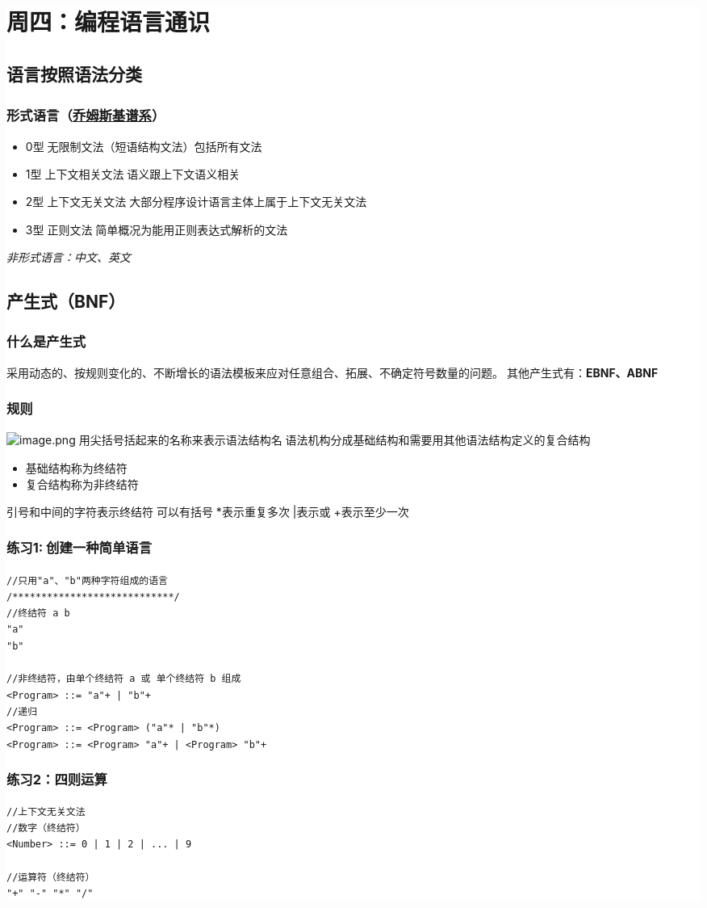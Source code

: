 # 周四：编程语言通识

## 语言按照语法分类
### 形式语言（[乔姆斯基谱系](https://zh.wikipedia.org/zh-cn/%E4%B9%94%E5%A7%86%E6%96%AF%E5%9F%BA%E8%B0%B1%E7%B3%BB)）

- 0型 无限制文法（短语结构文法）包括所有文法

- 1型 上下文相关文法
语义跟上下文语义相关
- 2型 上下文无关文法
大部分程序设计语言主体上属于上下文无关文法

- 3型 正则文法
简单概况为能用正则表达式解析的文法

_非形式语言：中文、英文_

## 产生式（BNF）
### 什么是产生式
采用动态的、按规则变化的、不断增长的语法模板来应对任意组合、拓展、不确定符号数量的问题。
其他产生式有：**EBNF、ABNF**
### 规则
![image.png](https://cdn.nlark.com/yuque/0/2020/png/412491/1587039383561-6b464f21-cc0c-4de9-a23f-43bc9fee49c2.png#align=left&display=inline&height=274&margin=%5Bobject%20Object%5D&name=image.png&originHeight=548&originWidth=981&size=322832&status=done&style=none&width=491)
用尖括号括起来的名称来表示语法结构名
语法机构分成基础结构和需要用其他语法结构定义的复合结构

- 基础结构称为终结符
- 复合结构称为非终结符

引号和中间的字符表示终结符
可以有括号
*表示重复多次
|表示或
+表示至少一次
### 练习1: 创建一种简单语言
```
//只用"a"、"b"两种字符组成的语言
/****************************/
//终结符 a b
"a"
"b"

//非终结符，由单个终结符 a 或 单个终结符 b 组成
<Program> ::= "a"+ | "b"+ 
//递归
<Program> ::= <Program> ("a"* | "b"*)
<Program> ::= <Program> "a"+ | <Program> "b"+

```
### 练习2：四则运算
```
//上下文无关文法
//数字（终结符）
<Number> ::= 0 | 1 | 2 | ... | 9

//运算符（终结符）
"+" "-" "*" "/"

```